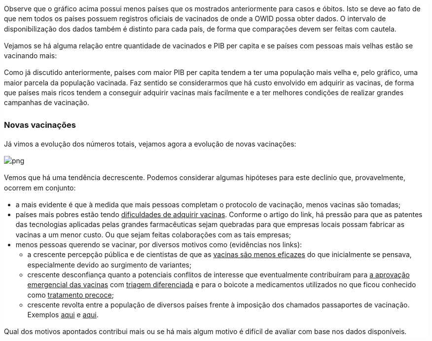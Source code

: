 Observe que o gráfico acima possui menos países que os mostrados anteriormente
para casos e óbitos. Isto se deve ao fato de que nem todos os países possuem
registros oficiais de vacinados de onde a OWID possa obter dados. O intervalo de
disponibilização dos dados também é distinto para cada país, de forma que
comparações devem ser feitas com cautela.

Vejamos se há alguma relação entre quantidade de vacinados e PIB per capita e se
países com pessoas mais velhas estão se vacinando mais:

<iframe width="100%" height="500" frameborder="0" scrolling="no"
src="//plotly.com/~chicolucio/31.embed?autosize=true"></iframe>

Como já discutido anteriormente, países com maior PIB per capita tendem a ter
uma população mais velha e, pelo gráfico, uma maior parcela da população
vacinada. Faz sentido se considerarmos que há custo envolvido em adquirir as
vacinas, de forma que países mais ricos tendem a conseguir adquirir vacinas mais
facilmente e a ter melhores condições de realizar grandes campanhas de
vacinação.

### Novas vacinações

Já vimos a evolução dos números totais, vejamos agora a evolução de novas
vacinações:
    
![png](../projeto_covid_files/projeto_covid_147_0.png)
    
Vemos que há uma tendência decrescente. Podemos considerar algumas hipóteses
para este declínio que, provavelmente, ocorrem em conjunto:

- a mais evidente é que à medida que mais pessoas completam o protocolo de
vacinação, menos vacinas são tomadas;
- países mais pobres estão tendo [dificuldades de adquirir
vacinas](https://www.nature.com/articles/d41586-021-02383-z). Conforme o artigo
do link, há pressão para que as patentes das tecnologias aplicadas pelas grandes
farmacêuticas sejam quebradas para que empresas locais possam fabricar as
vacinas a um menor custo. Ou que sejam feitas colaborações com as tais empresas;
- menos pessoas querendo se vacinar, por diversos motivos como (evidências nos
links):
    - a crescente percepção pública e de cientistas de que as [vacinas são menos
    eficazes](https://www.nature.com/articles/d41586-021-02532-4) do que
    inicialmente se pensava, especialmente devido ao surgimento de variantes;
    - crescente desconfiança quanto a potenciais conflitos de interesse que
    eventualmente contribuíram para [a aprovação emergencial das
    vacinas](https://www.bmj.com/content/373/bmj.n1283) com [triagem
    diferenciada](https://ncirs.org.au/phases-clinical-trials) e para o boicote
    a medicamentos utilizados no que ficou conhecido como [tratamento
    precoce](https://www.sciencedirect.com/science/article/pii/S2052297520300627);
    - crescente revolta entre a população de diversos países frente à imposição
    dos chamados passaportes de vacinação. Exemplos
    [aqui](https://www.foxnews.com/world/protesters-pack-paris-streets-in-defiance-of-covid-19-vaccine-passport-our-freedoms-are-dying)
    e [aqui](https://www.bmj.com/content/375/bmj.n2575).
    
Qual dos motivos apontados contribui mais ou se há mais algum motivo é difícil
de avaliar com base nos dados disponíveis.
